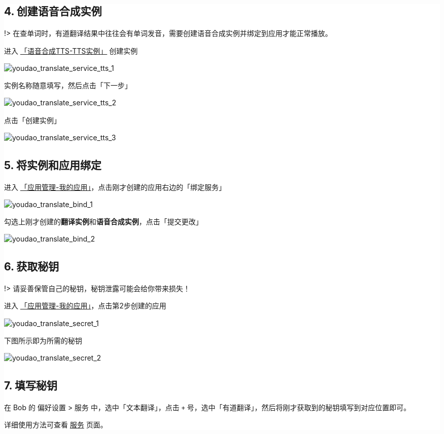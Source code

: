 ## 4. 创建语音合成实例

!> 在查单词时，有道翻译结果中往往会有单词发音，需要创建语音合成实例并绑定到应用才能正常播放。

进入 [「语音合成TTS-TTS实例」](https://ai.youdao.com/tts-services.s) 创建实例

<img src="https://cdn.jsdelivr.net/gh/ripperhe/oss@master/2020/0824/youdao_translate_service_tts_1.png" alt="youdao_translate_service_tts_1" width=1000 />

实例名称随意填写，然后点击「下一步」

<img src="https://cdn.jsdelivr.net/gh/ripperhe/oss@master/2020/0824/youdao_translate_service_tts_2.png" alt="youdao_translate_service_tts_2" width="1000" />

点击「创建实例」

<img src="https://cdn.jsdelivr.net/gh/ripperhe/oss@master/2020/0824/youdao_translate_service_tts_3.png" alt="youdao_translate_service_tts_3" width="1000" />

## 5. 将实例和应用绑定

进入 [「应用管理-我的应用」](https://ai.youdao.com/appmgr.s)，点击刚才创建的应用右边的「绑定服务」

<img src="https://cdn.jsdelivr.net/gh/ripperhe/oss@master/2020/0824/youdao_translate_bind_1.png" alt="youdao_translate_bind_1" width="1000" />

勾选上刚才创建的**翻译实例**和**语音合成实例**，点击「提交更改」

<img src="https://cdn.jsdelivr.net/gh/ripperhe/oss@master/2020/0824/youdao_translate_bind_2.png" alt="youdao_translate_bind_2" width="1000" />

## 6. 获取秘钥

!> 请妥善保管自己的秘钥，秘钥泄露可能会给你带来损失！

进入 [「应用管理-我的应用」](https://ai.youdao.com/appmgr.s)，点击第2步创建的应用

<img src="https://cdn.jsdelivr.net/gh/ripperhe/oss@master/2020/0824/youdao_translate_secret_1.png" alt="youdao_translate_secret_1" width=1000 />

下图所示即为所需的秘钥

<img src="https://cdn.jsdelivr.net/gh/ripperhe/oss@master/2020/0824/youdao_translate_secret_2.png" alt="youdao_translate_secret_2" width=1000 />

## 7. 填写秘钥

在 Bob 的 偏好设置 > 服务 中，选中「文本翻译」，点击 `+` 号，选中「有道翻译」，然后将刚才获取到的秘钥填写到对应位置即可。

详细使用方法可查看 [服务](general/quickstart/service) 页面。